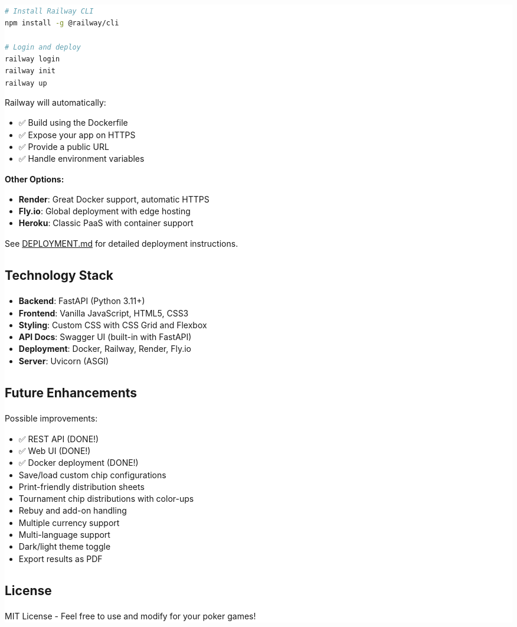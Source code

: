 ```bash
# Install Railway CLI
npm install -g @railway/cli

# Login and deploy
railway login
railway init
railway up
```

Railway will automatically:
- ✅ Build using the Dockerfile
- ✅ Expose your app on HTTPS
- ✅ Provide a public URL
- ✅ Handle environment variables

**Other Options:**
- **Render**: Great Docker support, automatic HTTPS
- **Fly.io**: Global deployment with edge hosting
- **Heroku**: Classic PaaS with container support

See [DEPLOYMENT.md](DEPLOYMENT.md) for detailed deployment instructions.

## Technology Stack

- **Backend**: FastAPI (Python 3.11+)
- **Frontend**: Vanilla JavaScript, HTML5, CSS3
- **Styling**: Custom CSS with CSS Grid and Flexbox
- **API Docs**: Swagger UI (built-in with FastAPI)
- **Deployment**: Docker, Railway, Render, Fly.io
- **Server**: Uvicorn (ASGI)

## Future Enhancements

Possible improvements:
- ✅ REST API (DONE!)
- ✅ Web UI (DONE!)
- ✅ Docker deployment (DONE!)
- Save/load custom chip configurations
- Print-friendly distribution sheets
- Tournament chip distributions with color-ups
- Rebuy and add-on handling
- Multiple currency support
- Multi-language support
- Dark/light theme toggle
- Export results as PDF

## License

MIT License - Feel free to use and modify for your poker games!
